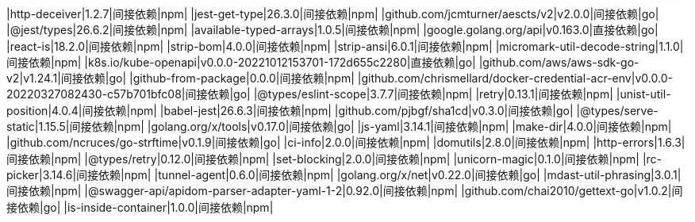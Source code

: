 |http-deceiver|1.2.7|间接依赖|npm|
|jest-get-type|26.3.0|间接依赖|npm|
|github.com/jcmturner/aescts/v2|v2.0.0|间接依赖|go|
|@jest/types|26.6.2|间接依赖|npm|
|available-typed-arrays|1.0.5|间接依赖|npm|
|google.golang.org/api|v0.163.0|直接依赖|go|
|react-is|18.2.0|间接依赖|npm|
|strip-bom|4.0.0|间接依赖|npm|
|strip-ansi|6.0.1|间接依赖|npm|
|micromark-util-decode-string|1.1.0|间接依赖|npm|
|k8s.io/kube-openapi|v0.0.0-20221012153701-172d655c2280|直接依赖|go|
|github.com/aws/aws-sdk-go-v2|v1.24.1|间接依赖|go|
|github-from-package|0.0.0|间接依赖|npm|
|github.com/chrismellard/docker-credential-acr-env|v0.0.0-20220327082430-c57b701bfc08|间接依赖|go|
|@types/eslint-scope|3.7.7|间接依赖|npm|
|retry|0.13.1|间接依赖|npm|
|unist-util-position|4.0.4|间接依赖|npm|
|babel-jest|26.6.3|间接依赖|npm|
|github.com/pjbgf/sha1cd|v0.3.0|间接依赖|go|
|@types/serve-static|1.15.5|间接依赖|npm|
|golang.org/x/tools|v0.17.0|间接依赖|go|
|js-yaml|3.14.1|间接依赖|npm|
|make-dir|4.0.0|间接依赖|npm|
|github.com/ncruces/go-strftime|v0.1.9|间接依赖|go|
|ci-info|2.0.0|间接依赖|npm|
|domutils|2.8.0|间接依赖|npm|
|http-errors|1.6.3|间接依赖|npm|
|@types/retry|0.12.0|间接依赖|npm|
|set-blocking|2.0.0|间接依赖|npm|
|unicorn-magic|0.1.0|间接依赖|npm|
|rc-picker|3.14.6|间接依赖|npm|
|tunnel-agent|0.6.0|间接依赖|npm|
|golang.org/x/net|v0.22.0|间接依赖|go|
|mdast-util-phrasing|3.0.1|间接依赖|npm|
|@swagger-api/apidom-parser-adapter-yaml-1-2|0.92.0|间接依赖|npm|
|github.com/chai2010/gettext-go|v1.0.2|间接依赖|go|
|is-inside-container|1.0.0|间接依赖|npm|